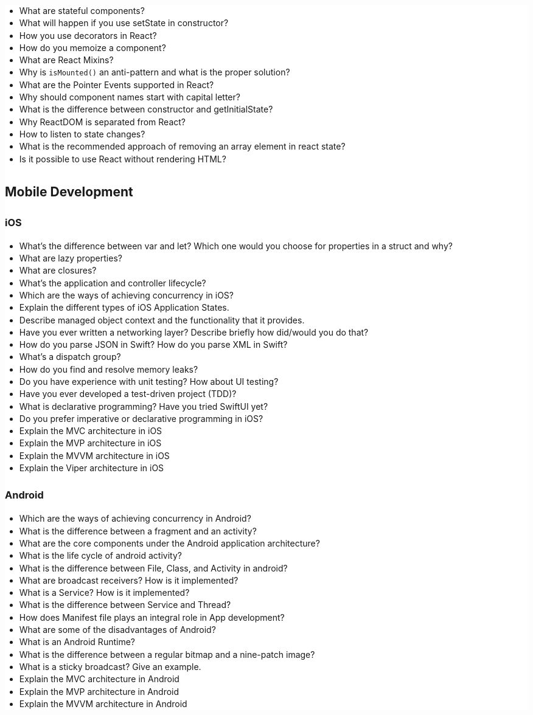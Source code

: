 -	What are stateful components?
-	What will happen if you use setState in constructor?
-	How you use decorators in React?
-	How do you memoize a component?
-	What are React Mixins?
-	Why is `isMounted()` an anti-pattern and what is the proper solution?
-	What are the Pointer Events supported in React?
-	Why should component names start with capital letter?
- What is the difference between constructor and getInitialState?
-	Why ReactDOM is separated from React?
-	How to listen to state changes?
-	What is the recommended approach of removing an array element in react state?
-	Is it possible to use React without rendering HTML?

## Mobile Development

### iOS

- What’s the difference between var and let? Which one would you choose for properties in a struct and why?
- What are lazy properties?
- What are closures?
- What’s the application and controller lifecycle?
- Which are the ways of achieving concurrency in iOS?
- Explain the different types of iOS Application States.
- Describe managed object context and the functionality that it provides.
- Have you ever written a networking layer? Describe briefly how did/would you do that?
- How do you parse JSON in Swift? How do you parse XML in Swift?
- What’s a dispatch group?
- How do you find and resolve memory leaks?
- Do you have experience with unit testing? How about UI testing?
- Have you ever developed a test-driven project (TDD)?
- What is declarative programming? Have you tried SwiftUI yet?
- Do you prefer imperative or declarative programming in iOS?
- Explain the MVC architecture in iOS
- Explain the MVP architecture in iOS
- Explain the MVVM architecture in iOS
- Explain the Viper architecture in iOS

### Android

- Which are the ways of achieving concurrency in Android?
- What is the difference between a fragment and an activity?
- What are the core components under the Android application architecture?
- What is the life cycle of android activity?
- What is the difference between File, Class, and Activity in android?
- What are broadcast receivers? How is it implemented?
- What is a Service? How is it implemented?
- What is the difference between Service and Thread?
- How does Manifest file plays an integral role in App development?
- What are some of the disadvantages of Android?
- What is an Android Runtime?
- What is the difference between a regular bitmap and a nine-patch image?
- What is a sticky broadcast? Give an example.
- Explain the MVC architecture in Android
- Explain the MVP architecture in Android
- Explain the MVVM architecture in Android
